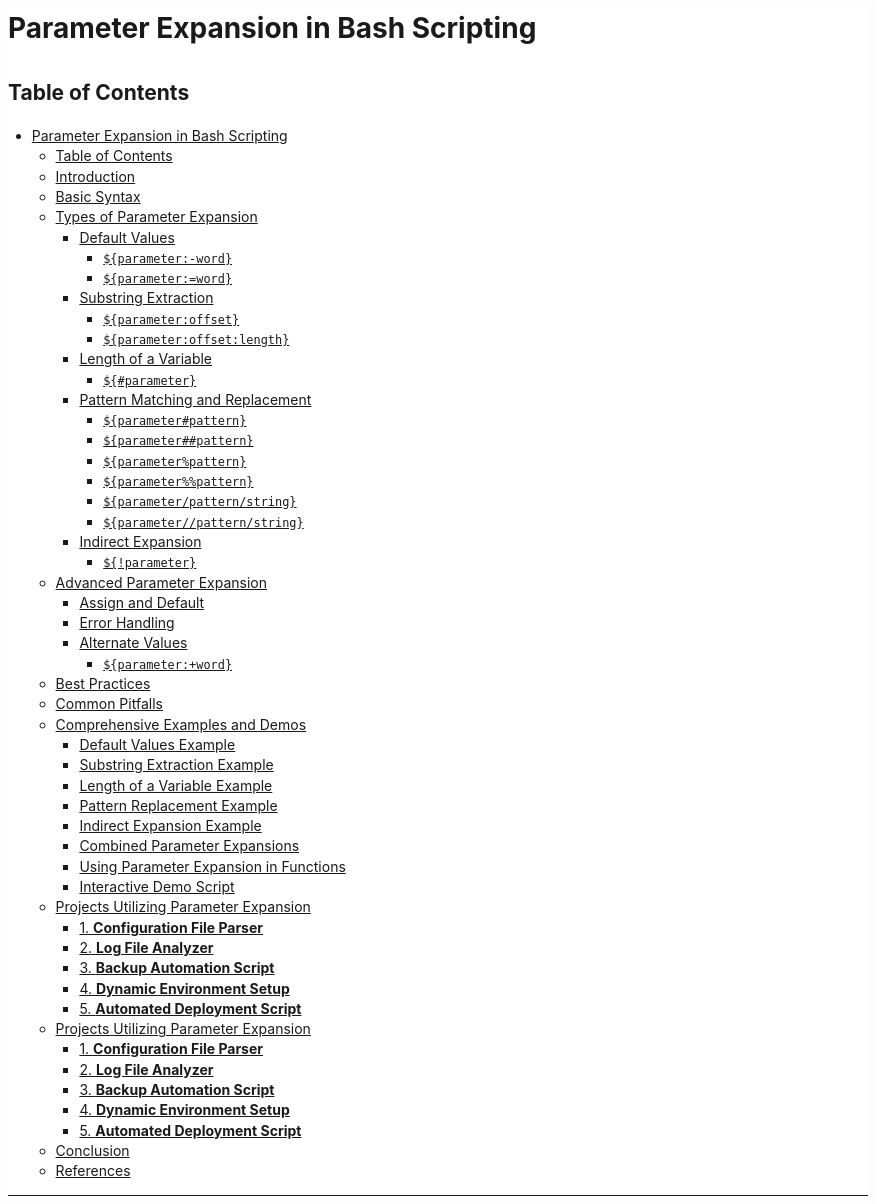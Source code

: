 # Parameter Expansion in Bash Scripting

## Table of Contents

- [Parameter Expansion in Bash Scripting](#parameter-expansion-in-bash-scripting)
  - [Table of Contents](#table-of-contents)
  - [Introduction](#introduction)
  - [Basic Syntax](#basic-syntax)
  - [Types of Parameter Expansion](#types-of-parameter-expansion)
    - [Default Values](#default-values)
      - [`${parameter:-word}`](#parameter-word)
      - [`${parameter:=word}`](#parameterword)
    - [Substring Extraction](#substring-extraction)
      - [`${parameter:offset}`](#parameteroffset)
      - [`${parameter:offset:length}`](#parameteroffsetlength)
    - [Length of a Variable](#length-of-a-variable)
      - [`${#parameter}`](#parameter)
    - [Pattern Matching and Replacement](#pattern-matching-and-replacement)
      - [`${parameter#pattern}`](#parameterpattern)
      - [`${parameter##pattern}`](#parameterpattern-1)
      - [`${parameter%pattern}`](#parameterpattern-2)
      - [`${parameter%%pattern}`](#parameterpattern-3)
      - [`${parameter/pattern/string}`](#parameterpatternstring)
      - [`${parameter//pattern/string}`](#parameterpatternstring-1)
    - [Indirect Expansion](#indirect-expansion)
      - [`${!parameter}`](#parameter-1)
  - [Advanced Parameter Expansion](#advanced-parameter-expansion)
    - [Assign and Default](#assign-and-default)
    - [Error Handling](#error-handling)
    - [Alternate Values](#alternate-values)
      - [`${parameter:+word}`](#parameterword-1)
  - [Best Practices](#best-practices)
  - [Common Pitfalls](#common-pitfalls)
  - [Comprehensive Examples and Demos](#comprehensive-examples-and-demos)
    - [Default Values Example](#default-values-example)
    - [Substring Extraction Example](#substring-extraction-example)
    - [Length of a Variable Example](#length-of-a-variable-example)
    - [Pattern Replacement Example](#pattern-replacement-example)
    - [Indirect Expansion Example](#indirect-expansion-example)
    - [Combined Parameter Expansions](#combined-parameter-expansions)
    - [Using Parameter Expansion in Functions](#using-parameter-expansion-in-functions)
    - [Interactive Demo Script](#interactive-demo-script)
  - [Projects Utilizing Parameter Expansion](#projects-utilizing-parameter-expansion)
    - [1. **Configuration File Parser**](#1-configuration-file-parser)
    - [2. **Log File Analyzer**](#2-log-file-analyzer)
    - [3. **Backup Automation Script**](#3-backup-automation-script)
    - [4. **Dynamic Environment Setup**](#4-dynamic-environment-setup)
    - [5. **Automated Deployment Script**](#5-automated-deployment-script)
  - [Projects Utilizing Parameter Expansion](#projects-utilizing-parameter-expansion-1)
    - [1. **Configuration File Parser**](#1-configuration-file-parser-1)
    - [2. **Log File Analyzer**](#2-log-file-analyzer-1)
    - [3. **Backup Automation Script**](#3-backup-automation-script-1)
    - [4. **Dynamic Environment Setup**](#4-dynamic-environment-setup-1)
    - [5. **Automated Deployment Script**](#5-automated-deployment-script-1)
  - [Conclusion](#conclusion)
  - [References](#references)

---